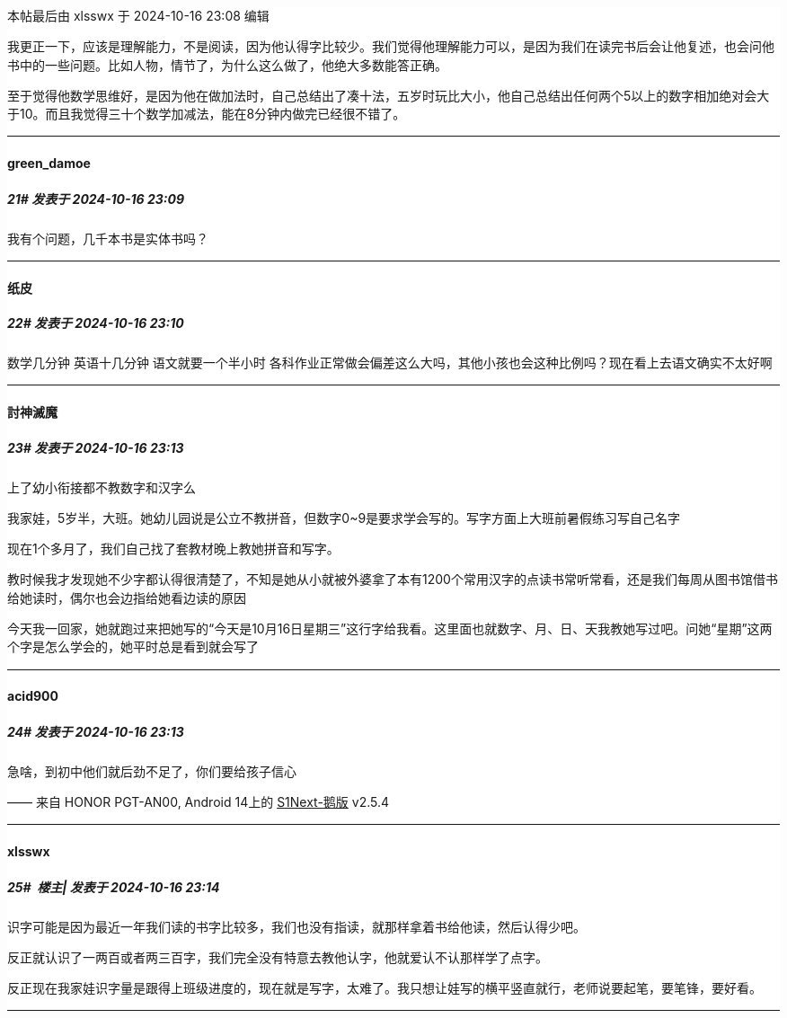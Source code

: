  本帖最后由 xlsswx 于 2024-10-16 23:08 编辑 

我更正一下，应该是理解能力，不是阅读，因为他认得字比较少。我们觉得他理解能力可以，是因为我们在读完书后会让他复述，也会问他书中的一些问题。比如人物，情节了，为什么这么做了，他绝大多数能答正确。

至于觉得他数学思维好，是因为他在做加法时，自己总结出了凑十法，五岁时玩比大小，他自己总结出任何两个5以上的数字相加绝对会大于10。而且我觉得三十个数学加减法，能在8分钟内做完已经很不错了。

*****

####  green_damoe  
##### 21#       发表于 2024-10-16 23:09

我有个问题，几千本书是实体书吗？

*****

####  纸皮  
##### 22#       发表于 2024-10-16 23:10

数学几分钟 英语十几分钟 语文就要一个半小时
各科作业正常做会偏差这么大吗，其他小孩也会这种比例吗？现在看上去语文确实不太好啊

*****

####  討神滅魔  
##### 23#       发表于 2024-10-16 23:13

上了幼小衔接都不教数字和汉字么

我家娃，5岁半，大班。她幼儿园说是公立不教拼音，但数字0~9是要求学会写的。写字方面上大班前暑假练习写自己名字

现在1个多月了，我们自己找了套教材晚上教她拼音和写字。

教时候我才发现她不少字都认得很清楚了，不知是她从小就被外婆拿了本有1200个常用汉字的点读书常听常看，还是我们每周从图书馆借书给她读时，偶尔也会边指给她看边读的原因

今天我一回家，她就跑过来把她写的“今天是10月16日星期三”这行字给我看。这里面也就数字、月、日、天我教她写过吧。问她“星期”这两个字是怎么学会的，她平时总是看到就会写了

*****

####  acid900  
##### 24#       发表于 2024-10-16 23:13

急啥，到初中他们就后劲不足了，你们要给孩子信心

—— 来自 HONOR PGT-AN00, Android 14上的 [S1Next-鹅版](https://github.com/ykrank/S1-Next/releases) v2.5.4

*****

####  xlsswx  
##### 25#         楼主| 发表于 2024-10-16 23:14

识字可能是因为最近一年我们读的书字比较多，我们也没有指读，就那样拿着书给他读，然后认得少吧。

反正就认识了一两百或者两三百字，我们完全没有特意去教他认字，他就爱认不认那样学了点字。

反正现在我家娃识字量是跟得上班级进度的，现在就是写字，太难了。我只想让娃写的横平竖直就行，老师说要起笔，要笔锋，要好看。

*****
